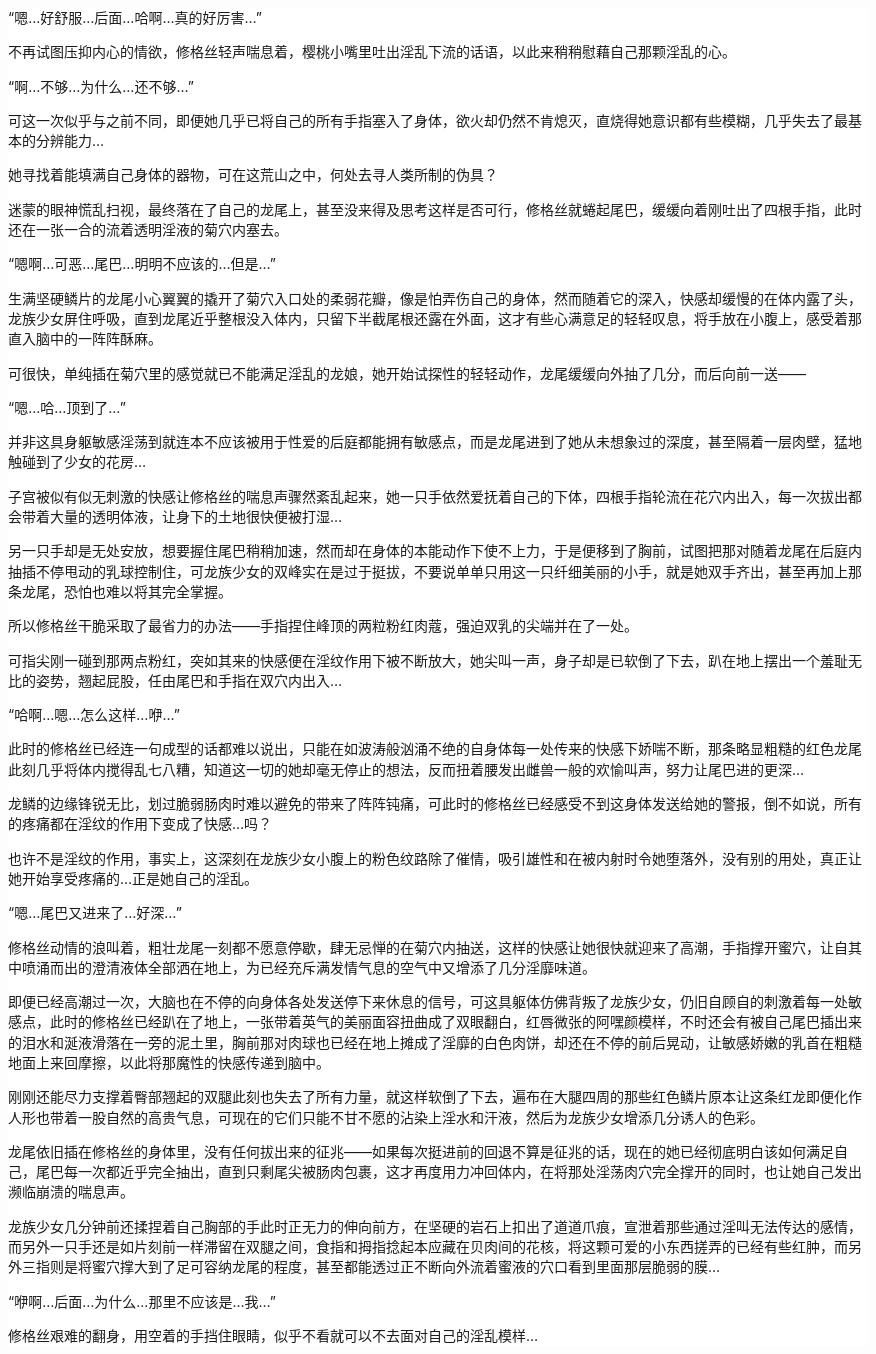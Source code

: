 “嗯…好舒服…后面…哈啊…真的好厉害…” 

不再试图压抑内心的情欲，修格丝轻声喘息着，樱桃小嘴里吐出淫乱下流的话语，以此来稍稍慰藉自己那颗淫乱的心。 

“啊…不够…为什么…还不够…” 

可这一次似乎与之前不同，即便她几乎已将自己的所有手指塞入了身体，欲火却仍然不肯熄灭，直烧得她意识都有些模糊，几乎失去了最基本的分辨能力… 

她寻找着能填满自己身体的器物，可在这荒山之中，何处去寻人类所制的伪具？ 

迷蒙的眼神慌乱扫视，最终落在了自己的龙尾上，甚至没来得及思考这样是否可行，修格丝就蜷起尾巴，缓缓向着刚吐出了四根手指，此时还在一张一合的流着透明淫液的菊穴内塞去。 

“嗯啊…可恶…尾巴…明明不应该的…但是…” 

生满坚硬鳞片的龙尾小心翼翼的撬开了菊穴入口处的柔弱花瓣，像是怕弄伤自己的身体，然而随着它的深入，快感却缓慢的在体内露了头，龙族少女屏住呼吸，直到龙尾近乎整根没入体内，只留下半截尾根还露在外面，这才有些心满意足的轻轻叹息，将手放在小腹上，感受着那直入脑中的一阵阵酥麻。 

可很快，单纯插在菊穴里的感觉就已不能满足淫乱的龙娘，她开始试探性的轻轻动作，龙尾缓缓向外抽了几分，而后向前一送—— 

“嗯…哈…顶到了…” 

并非这具身躯敏感淫荡到就连本不应该被用于性爱的后庭都能拥有敏感点，而是龙尾进到了她从未想象过的深度，甚至隔着一层肉壁，猛地触碰到了少女的花房… 

子宫被似有似无刺激的快感让修格丝的喘息声骤然紊乱起来，她一只手依然爱抚着自己的下体，四根手指轮流在花穴内出入，每一次拔出都会带着大量的透明体液，让身下的土地很快便被打湿… 

另一只手却是无处安放，想要握住尾巴稍稍加速，然而却在身体的本能动作下使不上力，于是便移到了胸前，试图把那对随着龙尾在后庭内抽插不停甩动的乳球控制住，可龙族少女的双峰实在是过于挺拔，不要说单单只用这一只纤细美丽的小手，就是她双手齐出，甚至再加上那条龙尾，恐怕也难以将其完全掌握。 

所以修格丝干脆采取了最省力的办法——手指捏住峰顶的两粒粉红肉蔻，强迫双乳的尖端并在了一处。 

可指尖刚一碰到那两点粉红，突如其来的快感便在淫纹作用下被不断放大，她尖叫一声，身子却是已软倒了下去，趴在地上摆出一个羞耻无比的姿势，翘起屁股，任由尾巴和手指在双穴内出入… 

“哈啊…嗯…怎么这样…咿…” 

此时的修格丝已经连一句成型的话都难以说出，只能在如波涛般汹涌不绝的自身体每一处传来的快感下娇喘不断，那条略显粗糙的红色龙尾此刻几乎将体内搅得乱七八糟，知道这一切的她却毫无停止的想法，反而扭着腰发出雌兽一般的欢愉叫声，努力让尾巴进的更深… 

龙鳞的边缘锋锐无比，划过脆弱肠肉时难以避免的带来了阵阵钝痛，可此时的修格丝已经感受不到这身体发送给她的警报，倒不如说，所有的疼痛都在淫纹的作用下变成了快感…吗？ 

也许不是淫纹的作用，事实上，这深刻在龙族少女小腹上的粉色纹路除了催情，吸引雄性和在被内射时令她堕落外，没有别的用处，真正让她开始享受疼痛的…正是她自己的淫乱。 

“嗯…尾巴又进来了…好深…” 

修格丝动情的浪叫着，粗壮龙尾一刻都不愿意停歇，肆无忌惮的在菊穴内抽送，这样的快感让她很快就迎来了高潮，手指撑开蜜穴，让自其中喷涌而出的澄清液体全部洒在地上，为已经充斥满发情气息的空气中又增添了几分淫靡味道。 

即便已经高潮过一次，大脑也在不停的向身体各处发送停下来休息的信号，可这具躯体仿佛背叛了龙族少女，仍旧自顾自的刺激着每一处敏感点，此时的修格丝已经趴在了地上，一张带着英气的美丽面容扭曲成了双眼翻白，红唇微张的阿嘿颜模样，不时还会有被自己尾巴插出来的泪水和涎液滑落在一旁的泥土里，胸前那对肉球也已经在地上摊成了淫靡的白色肉饼，却还在不停的前后晃动，让敏感娇嫩的乳首在粗糙地面上来回摩擦，以此将那魔性的快感传递到脑中。 

刚刚还能尽力支撑着臀部翘起的双腿此刻也失去了所有力量，就这样软倒了下去，遍布在大腿四周的那些红色鳞片原本让这条红龙即便化作人形也带着一股自然的高贵气息，可现在的它们只能不甘不愿的沾染上淫水和汗液，然后为龙族少女增添几分诱人的色彩。 

龙尾依旧插在修格丝的身体里，没有任何拔出来的征兆——如果每次挺进前的回退不算是征兆的话，现在的她已经彻底明白该如何满足自己，尾巴每一次都近乎完全抽出，直到只剩尾尖被肠肉包裹，这才再度用力冲回体内，在将那处淫荡肉穴完全撑开的同时，也让她自己发出濒临崩溃的喘息声。 

龙族少女几分钟前还揉捏着自己胸部的手此时正无力的伸向前方，在坚硬的岩石上扣出了道道爪痕，宣泄着那些通过淫叫无法传达的感情，而另外一只手还是如片刻前一样滞留在双腿之间，食指和拇指捻起本应藏在贝肉间的花核，将这颗可爱的小东西搓弄的已经有些红肿，而另外三指则是将蜜穴撑大到了足可容纳龙尾的程度，甚至都能透过正不断向外流着蜜液的穴口看到里面那层脆弱的膜… 

“咿啊…后面…为什么…那里不应该是…我…” 

修格丝艰难的翻身，用空着的手挡住眼睛，似乎不看就可以不去面对自己的淫乱模样… 

